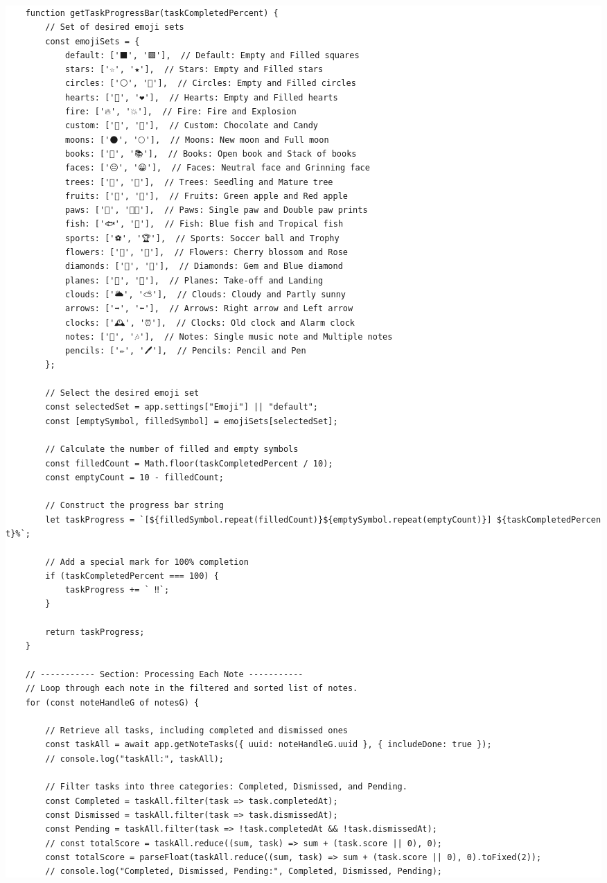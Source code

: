 ```
	function getTaskProgressBar(taskCompletedPercent) {
		// Set of desired emoji sets
		const emojiSets = {
			default: ['⬛', '🟩'],  // Default: Empty and Filled squares
			stars: ['☆', '★'],  // Stars: Empty and Filled stars
			circles: ['⚪', '🔵'],  // Circles: Empty and Filled circles
			hearts: ['🖤', '❤️'],  // Hearts: Empty and Filled hearts
			fire: ['🔥', '💥'],  // Fire: Fire and Explosion
			custom: ['🍫', '🍬'],  // Custom: Chocolate and Candy
			moons: ['🌑', '🌕'],  // Moons: New moon and Full moon
			books: ['📖', '📚'],  // Books: Open book and Stack of books
			faces: ['😐', '😁'],  // Faces: Neutral face and Grinning face
			trees: ['🌱', '🌳'],  // Trees: Seedling and Mature tree
			fruits: ['🍏', '🍎'],  // Fruits: Green apple and Red apple
			paws: ['🐾', '🐾🐾'],  // Paws: Single paw and Double paw prints
			fish: ['🐟', '🐠'],  // Fish: Blue fish and Tropical fish
			sports: ['⚽', '🏆'],  // Sports: Soccer ball and Trophy
			flowers: ['🌸', '🌹'],  // Flowers: Cherry blossom and Rose
			diamonds: ['💎', '🔷'],  // Diamonds: Gem and Blue diamond
			planes: ['🛫', '🛬'],  // Planes: Take-off and Landing
			clouds: ['🌥️', '⛅'],  // Clouds: Cloudy and Partly sunny
			arrows: ['➡️', '⬅️'],  // Arrows: Right arrow and Left arrow
			clocks: ['🕰️', '⏰'],  // Clocks: Old clock and Alarm clock
			notes: ['🎵', '🎶'],  // Notes: Single music note and Multiple notes
			pencils: ['✏️', '🖊️'],  // Pencils: Pencil and Pen
		};

		// Select the desired emoji set
		const selectedSet = app.settings["Emoji"] || "default";
		const [emptySymbol, filledSymbol] = emojiSets[selectedSet];

		// Calculate the number of filled and empty symbols
		const filledCount = Math.floor(taskCompletedPercent / 10);
		const emptyCount = 10 - filledCount;

		// Construct the progress bar string
		let taskProgress = `[${filledSymbol.repeat(filledCount)}${emptySymbol.repeat(emptyCount)}] ${taskCompletedPercent}%`;

		// Add a special mark for 100% completion
		if (taskCompletedPercent === 100) {
			taskProgress += ` ‼`;
		}

		return taskProgress;
	}

	// ----------- Section: Processing Each Note -----------
	// Loop through each note in the filtered and sorted list of notes.
	for (const noteHandleG of notesG) {
		
		// Retrieve all tasks, including completed and dismissed ones
		const taskAll = await app.getNoteTasks({ uuid: noteHandleG.uuid }, { includeDone: true });
		// console.log("taskAll:", taskAll);
		
		// Filter tasks into three categories: Completed, Dismissed, and Pending.
		const Completed = taskAll.filter(task => task.completedAt);
		const Dismissed = taskAll.filter(task => task.dismissedAt);
		const Pending = taskAll.filter(task => !task.completedAt && !task.dismissedAt);
		// const totalScore = taskAll.reduce((sum, task) => sum + (task.score || 0), 0);
		const totalScore = parseFloat(taskAll.reduce((sum, task) => sum + (task.score || 0), 0).toFixed(2));
		// console.log("Completed, Dismissed, Pending:", Completed, Dismissed, Pending);
```

[^CTLV]: []()${allTaskCategorized}
[^1]: [<mark style="color:#9AD62A;">Welcome Note:</mark>]()
[^2]: 71 Task Manager: Note!
[^3]: task
[^4]: TM_Overall_Act_240914_224109
[^5]: TM_Overall_Fin_240914_224422
[^6]: TM_Overall_E_M_240914_224456
[^7]: 1 Task Manager Pro - Test
[^8]: 1 Task Manager Pro - Test
[^9]: [High-Level Explanation of the Code]()